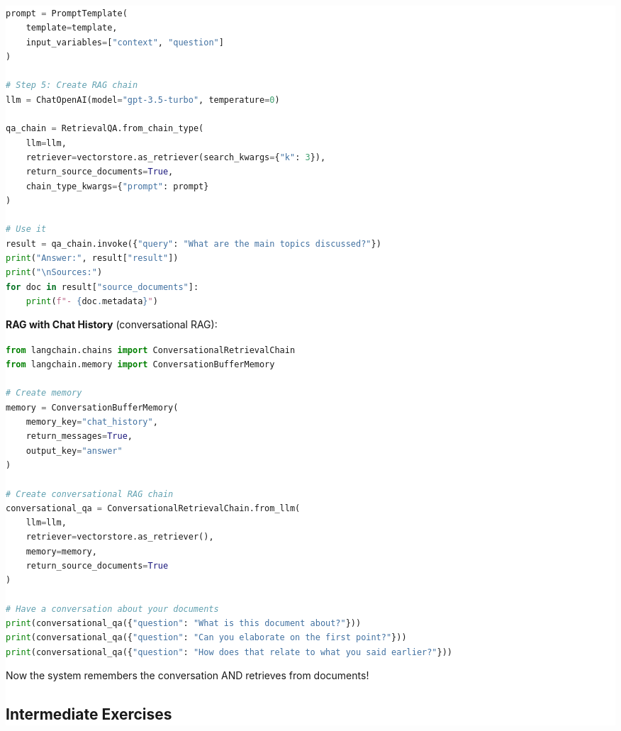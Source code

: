 ```python
prompt = PromptTemplate(
    template=template,
    input_variables=["context", "question"]
)

# Step 5: Create RAG chain
llm = ChatOpenAI(model="gpt-3.5-turbo", temperature=0)

qa_chain = RetrievalQA.from_chain_type(
    llm=llm,
    retriever=vectorstore.as_retriever(search_kwargs={"k": 3}),
    return_source_documents=True,
    chain_type_kwargs={"prompt": prompt}
)

# Use it
result = qa_chain.invoke({"query": "What are the main topics discussed?"})
print("Answer:", result["result"])
print("\nSources:")
for doc in result["source_documents"]:
    print(f"- {doc.metadata}")
```

**RAG with Chat History** (conversational RAG):

```python
from langchain.chains import ConversationalRetrievalChain
from langchain.memory import ConversationBufferMemory

# Create memory
memory = ConversationBufferMemory(
    memory_key="chat_history",
    return_messages=True,
    output_key="answer"
)

# Create conversational RAG chain
conversational_qa = ConversationalRetrievalChain.from_llm(
    llm=llm,
    retriever=vectorstore.as_retriever(),
    memory=memory,
    return_source_documents=True
)

# Have a conversation about your documents
print(conversational_qa({"question": "What is this document about?"}))
print(conversational_qa({"question": "Can you elaborate on the first point?"}))
print(conversational_qa({"question": "How does that relate to what you said earlier?"}))
```

Now the system remembers the conversation AND retrieves from documents!

## Intermediate Exercises

